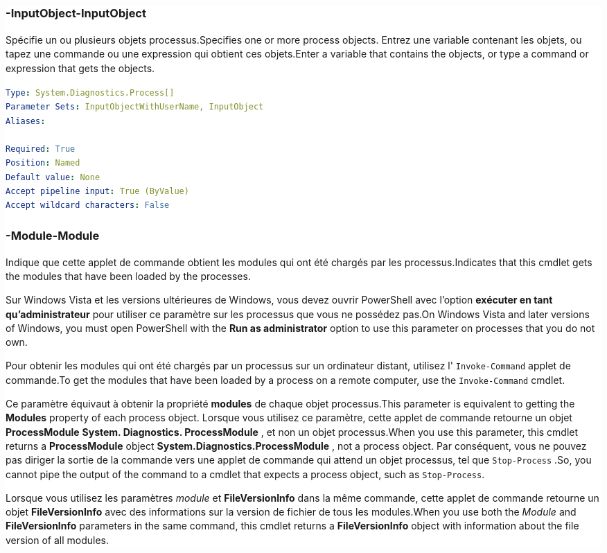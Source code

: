 ### <span data-ttu-id="89208-191">-InputObject</span><span class="sxs-lookup"><span data-stu-id="89208-191">-InputObject</span></span>

<span data-ttu-id="89208-192">Spécifie un ou plusieurs objets processus.</span><span class="sxs-lookup"><span data-stu-id="89208-192">Specifies one or more process objects.</span></span> <span data-ttu-id="89208-193">Entrez une variable contenant les objets, ou tapez une commande ou une expression qui obtient ces objets.</span><span class="sxs-lookup"><span data-stu-id="89208-193">Enter a variable that contains the objects, or type a command or expression that gets the objects.</span></span>

```yaml
Type: System.Diagnostics.Process[]
Parameter Sets: InputObjectWithUserName, InputObject
Aliases:

Required: True
Position: Named
Default value: None
Accept pipeline input: True (ByValue)
Accept wildcard characters: False
```

### <span data-ttu-id="89208-194">-Module</span><span class="sxs-lookup"><span data-stu-id="89208-194">-Module</span></span>

<span data-ttu-id="89208-195">Indique que cette applet de commande obtient les modules qui ont été chargés par les processus.</span><span class="sxs-lookup"><span data-stu-id="89208-195">Indicates that this cmdlet gets the modules that have been loaded by the processes.</span></span>

<span data-ttu-id="89208-196">Sur Windows Vista et les versions ultérieures de Windows, vous devez ouvrir PowerShell avec l’option **exécuter en tant qu’administrateur** pour utiliser ce paramètre sur les processus que vous ne possédez pas.</span><span class="sxs-lookup"><span data-stu-id="89208-196">On Windows Vista and later versions of Windows, you must open PowerShell with the **Run as administrator** option to use this parameter on processes that you do not own.</span></span>

<span data-ttu-id="89208-197">Pour obtenir les modules qui ont été chargés par un processus sur un ordinateur distant, utilisez l' `Invoke-Command` applet de commande.</span><span class="sxs-lookup"><span data-stu-id="89208-197">To get the modules that have been loaded by a process on a remote computer, use the `Invoke-Command` cmdlet.</span></span>

<span data-ttu-id="89208-198">Ce paramètre équivaut à obtenir la propriété **modules** de chaque objet processus.</span><span class="sxs-lookup"><span data-stu-id="89208-198">This parameter is equivalent to getting the **Modules** property of each process object.</span></span> <span data-ttu-id="89208-199">Lorsque vous utilisez ce paramètre, cette applet de commande retourne un objet **ProcessModule** **System. Diagnostics. ProcessModule** , et non un objet processus.</span><span class="sxs-lookup"><span data-stu-id="89208-199">When you use this parameter, this cmdlet returns a **ProcessModule** object **System.Diagnostics.ProcessModule** , not a process object.</span></span> <span data-ttu-id="89208-200">Par conséquent, vous ne pouvez pas diriger la sortie de la commande vers une applet de commande qui attend un objet processus, tel que `Stop-Process` .</span><span class="sxs-lookup"><span data-stu-id="89208-200">So, you cannot pipe the output of the command to a cmdlet that expects a process object, such as `Stop-Process`.</span></span>

<span data-ttu-id="89208-201">Lorsque vous utilisez les paramètres *module* et **FileVersionInfo** dans la même commande, cette applet de commande retourne un objet **FileVersionInfo** avec des informations sur la version de fichier de tous les modules.</span><span class="sxs-lookup"><span data-stu-id="89208-201">When you use both the *Module* and **FileVersionInfo** parameters in the same command, this cmdlet returns a **FileVersionInfo** object with information about the file version of all modules.</span></span>
